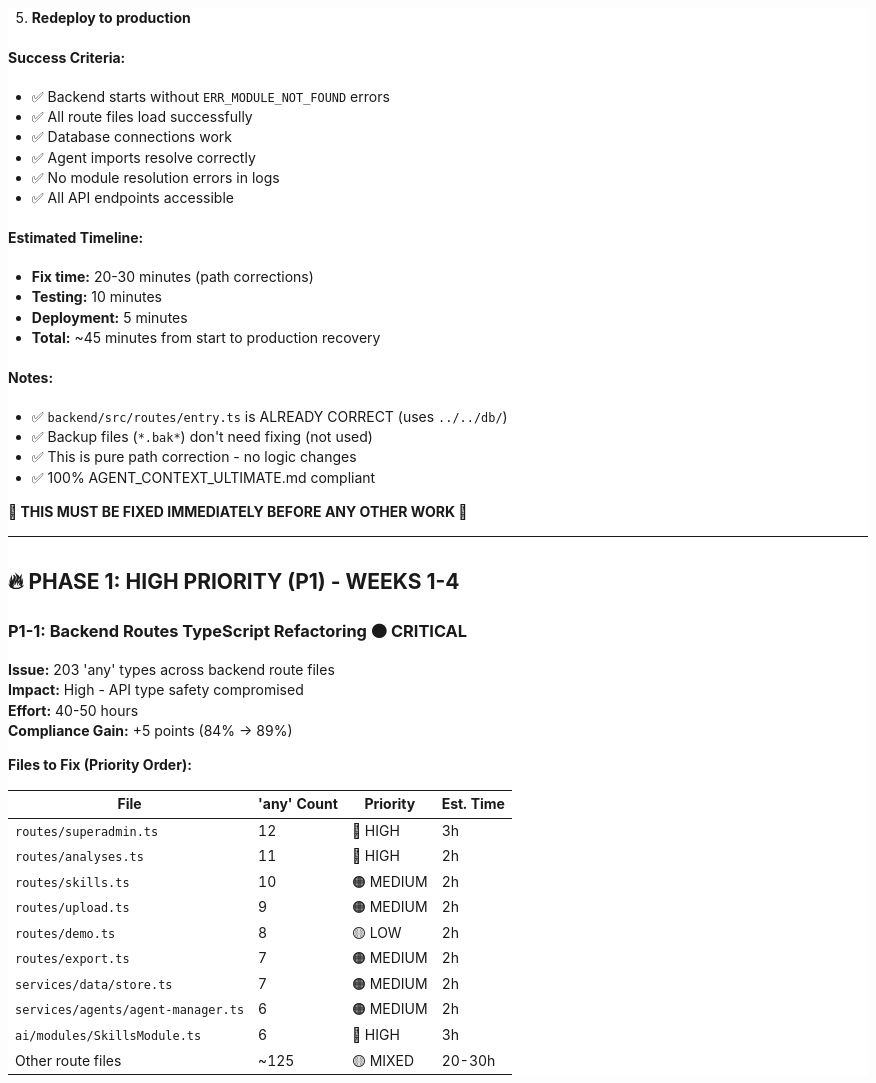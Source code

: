 5. **Redeploy to production**

#### **Success Criteria:**

- ✅ Backend starts without `ERR_MODULE_NOT_FOUND` errors
- ✅ All route files load successfully
- ✅ Database connections work
- ✅ Agent imports resolve correctly
- ✅ No module resolution errors in logs
- ✅ All API endpoints accessible

#### **Estimated Timeline:**

- **Fix time:** 20-30 minutes (path corrections)
- **Testing:** 10 minutes  
- **Deployment:** 5 minutes
- **Total:** ~45 minutes from start to production recovery

#### **Notes:**

- ✅ `backend/src/routes/entry.ts` is ALREADY CORRECT (uses `../../db/`)
- ✅ Backup files (`*.bak*`) don't need fixing (not used)
- ✅ This is pure path correction - no logic changes
- ✅ 100% AGENT_CONTEXT_ULTIMATE.md compliant

**🚨 THIS MUST BE FIXED IMMEDIATELY BEFORE ANY OTHER WORK 🚨**

---

## 🔥 PHASE 1: HIGH PRIORITY (P1) - WEEKS 1-4

### **P1-1: Backend Routes TypeScript Refactoring** 🟠 CRITICAL

**Issue:** 203 'any' types across backend route files  
**Impact:** High - API type safety compromised  
**Effort:** 40-50 hours  
**Compliance Gain:** +5 points (84% → 89%)

**Files to Fix (Priority Order):**

| File | 'any' Count | Priority | Est. Time |
|------|-------------|----------|-----------|
| `routes/superadmin.ts` | 12 | 🔴 HIGH | 3h |
| `routes/analyses.ts` | 11 | 🔴 HIGH | 2h |
| `routes/skills.ts` | 10 | 🟠 MEDIUM | 2h |
| `routes/upload.ts` | 9 | 🟠 MEDIUM | 2h |
| `routes/demo.ts` | 8 | 🟡 LOW | 2h |
| `routes/export.ts` | 7 | 🟠 MEDIUM | 2h |
| `services/data/store.ts` | 7 | 🟠 MEDIUM | 2h |
| `services/agents/agent-manager.ts` | 6 | 🟠 MEDIUM | 2h |
| `ai/modules/SkillsModule.ts` | 6 | 🔴 HIGH | 3h |
| Other route files | ~125 | 🟡 MIXED | 20-30h |
